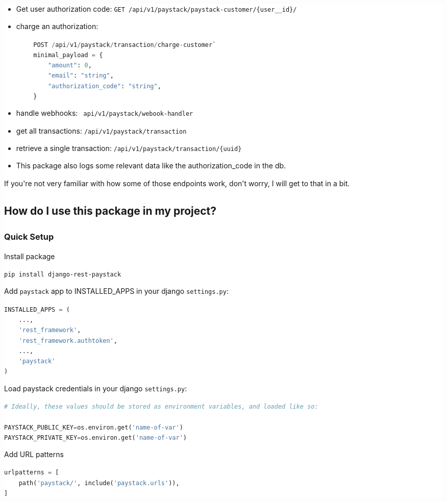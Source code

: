 * Get user authorization code: `GET /api/v1/paystack/paystack-customer/{user__id}/`

* charge an authorization: 
```python
        POST /api/v1/paystack/transaction/charge-customer`
        minimal_payload = {
            "amount": 0,
            "email": "string",
            "authorization_code": "string",
        }
```

* handle webhooks: ` api/v1/paystack/webook-handler`

* get all transactions: `/api/v1/paystack/transaction`

* retrieve a single transaction: `/api/v1/paystack/transaction/{uuid}`
* This package also logs some relevant data like the authorization_code in the db.

If you're not very familiar with how some of those endpoints work, don't worry, I will get to that in a bit.


## How do I use this package in my project?

### Quick Setup

Install package

    pip install django-rest-paystack
    
Add `paystack` app to INSTALLED_APPS in your django `settings.py`:

```python
INSTALLED_APPS = (
    ...,
    'rest_framework',
    'rest_framework.authtoken',
    ...,
    'paystack'
)
```

Load paystack credentials in your django `settings.py`:

```python
# Ideally, these values should be stored as environment variables, and loaded like so:

PAYSTACK_PUBLIC_KEY=os.environ.get('name-of-var')
PAYSTACK_PRIVATE_KEY=os.environ.get('name-of-var')

```

Add URL patterns

```python
urlpatterns = [
    path('paystack/', include('paystack.urls')),
]
```
